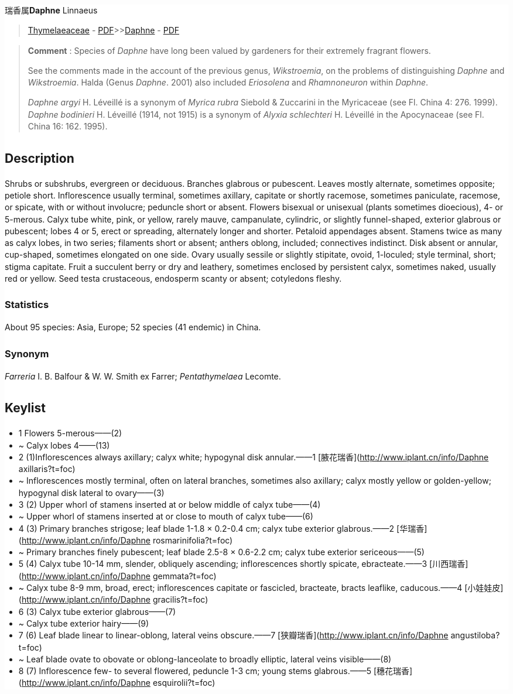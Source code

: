 瑞香属**Daphne** Linnaeus

> [Thymelaeaceae](http://www.iplant.cn/info/Thymelaeaceae?t=foc) - [PDF](http://www.iplant.cn/foc/pdf/Thymelaeaceae.pdf)>>[Daphne](http://www.iplant.cn/info/Daphne?t=foc) - [PDF](http://www.iplant.cn/foc/pdf/Daphne.pdf)

> **Comment** : 
> Species of *Daphne* have long been valued by gardeners for their extremely fragrant flowers.
>
> See the comments made in the account of the previous genus, *Wikstroemia*, on the problems of distinguishing *Daphne* and *Wikstroemia*. Halda (Genus *Daphne*. 2001) also included *Eriosolena* and *Rhamnoneuron* within *Daphne*.
>
> *Daphne argyi* H. Léveillé is a synonym of *Myrica rubra* Siebold & Zuccarini in the Myricaceae (see Fl. China 4: 276. 1999). *Daphne bodinieri* H. Léveillé (1914, not 1915) is a synonym of *Alyxia schlechteri* H. Léveillé in the Apocynaceae (see Fl. China 16: 162. 1995).

## Description

Shrubs or subshrubs, evergreen or deciduous. Branches glabrous or pubescent. Leaves mostly alternate, sometimes opposite; petiole short. Inflorescence usually terminal, sometimes axillary, capitate or shortly racemose, sometimes paniculate, racemose, or spicate, with or without involucre; peduncle short or absent. Flowers bisexual or unisexual (plants sometimes dioecious), 4- or 5-merous. Calyx tube white, pink, or yellow, rarely mauve, campanulate, cylindric, or slightly funnel-shaped, exterior glabrous or pubescent; lobes 4 or 5, erect or spreading, alternately longer and shorter. Petaloid appendages absent. Stamens twice as many as calyx lobes, in two series; filaments short or absent; anthers oblong, included; connectives indistinct. Disk absent or annular, cup-shaped, sometimes elongated on one side. Ovary usually sessile or slightly stipitate, ovoid, 1-loculed; style terminal, short; stigma capitate. Fruit a succulent berry or dry and leathery, sometimes enclosed by persistent calyx, sometimes naked, usually red or yellow. Seed testa crustaceous, endosperm scanty or absent; cotyledons fleshy.

### Statistics
About 95 species: Asia, Europe; 52 species (41 endemic) in China.

### Synonym
*Farreria* I. B. Balfour & W. W. Smith ex Farrer; *Pentathymelaea* Lecomte.

## Keylist
* 1 Flowers 5-merous——(2)
* ~ Calyx lobes 4——(13)
* 2 (1)Inflorescences always axillary; calyx white; hypogynal disk annular.——1 [腋花瑞香](http://www.iplant.cn/info/Daphne axillaris?t=foc)
* ~ Inflorescences mostly terminal, often on lateral branches, sometimes also axillary; calyx mostly yellow or golden-yellow; hypogynal disk lateral to ovary——(3)
* 3 (2) Upper whorl of stamens inserted at or below middle of calyx tube——(4)
* ~ Upper whorl of stamens inserted at or close to mouth of calyx tube——(6)
* 4 (3) Primary branches strigose; leaf blade 1-1.8 × 0.2-0.4 cm; calyx tube exterior glabrous.——2 [华瑞香](http://www.iplant.cn/info/Daphne rosmarinifolia?t=foc)
* ~ Primary branches finely pubescent; leaf blade 2.5-8 × 0.6-2.2 cm; calyx tube exterior sericeous——(5)
* 5 (4) Calyx tube 10-14 mm, slender, obliquely ascending; inflorescences shortly spicate, ebracteate.——3 [川西瑞香](http://www.iplant.cn/info/Daphne gemmata?t=foc)
* ~ Calyx tube 8-9 mm, broad, erect; inflorescences capitate or fascicled, bracteate, bracts leaflike, caducous.——4 [小娃娃皮](http://www.iplant.cn/info/Daphne gracilis?t=foc)
* 6 (3) Calyx tube exterior glabrous——(7)
* ~ Calyx tube exterior hairy——(9)
* 7 (6) Leaf blade linear to linear-oblong, lateral veins obscure.——7 [狭瓣瑞香](http://www.iplant.cn/info/Daphne angustiloba?t=foc)
* ~ Leaf blade ovate to obovate or oblong-lanceolate to broadly elliptic, lateral veins visible——(8)
* 8 (7) Inflorescence few- to several flowered, peduncle 1-3 cm; young stems glabrous.——5 [穗花瑞香](http://www.iplant.cn/info/Daphne esquirolii?t=foc)